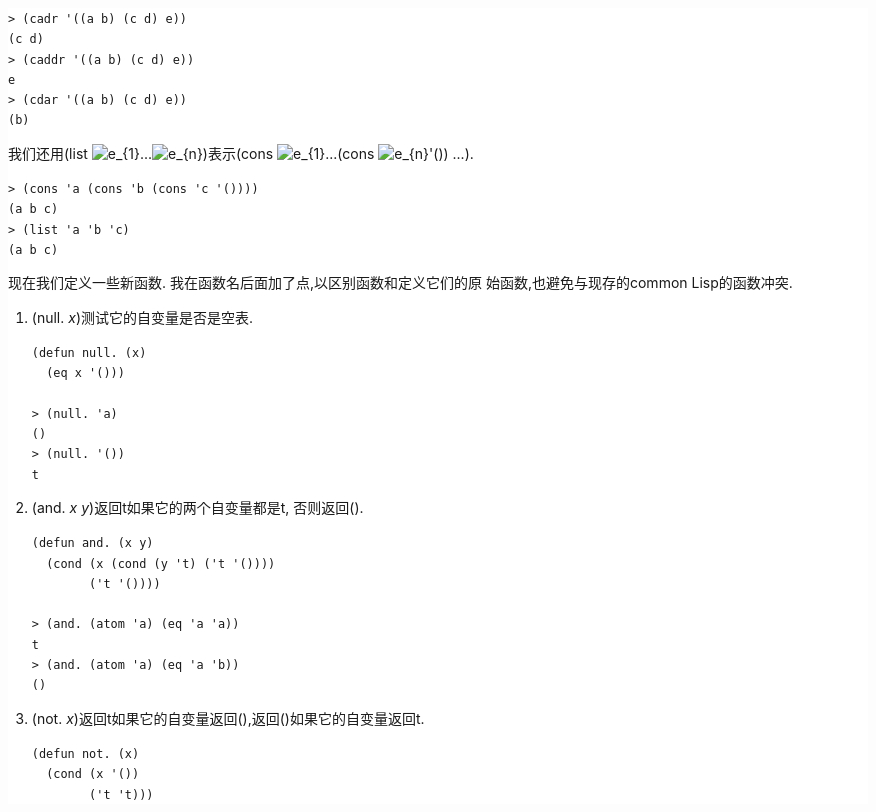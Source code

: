 ```
> (cadr '((a b) (c d) e))
(c d)
> (caddr '((a b) (c d) e))
e
> (cdar '((a b) (c d) e))
(b)

```

我们还用(list ![$e_{1}$](http://daiyuwen.freeshell.org/gb/rol/img2.png)...![$e_{n}$](http://daiyuwen.freeshell.org/gb/rol/img4.png))表示(cons ![$e_{1}$](http://daiyuwen.freeshell.org/gb/rol/img2.png)...(cons ![$e_{n}$](http://daiyuwen.freeshell.org/gb/rol/img4.png)'()) ...).

```
> (cons 'a (cons 'b (cons 'c '())))
(a b c)
> (list 'a 'b 'c)
(a b c)

```

现在我们定义一些新函数. 我在函数名后面加了点,以区别函数和定义它们的原 始函数,也避免与现存的common Lisp的函数冲突.

1.  (null. _x_)测试它的自变量是否是空表.

    ```
    (defun null. (x)
      (eq x '()))

    > (null. 'a)
    ()
    > (null. '())
    t

    ```

2.  (and. _x y_)返回t如果它的两个自变量都是t, 否则返回().

    ```
    (defun and. (x y)
      (cond (x (cond (y 't) ('t '())))
            ('t '())))

    > (and. (atom 'a) (eq 'a 'a))
    t
    > (and. (atom 'a) (eq 'a 'b))
    ()

    ```

3.  (not. _x_)返回t如果它的自变量返回(),返回()如果它的自变量返回t.

    ```
    (defun not. (x)
      (cond (x '())
            ('t 't)))
